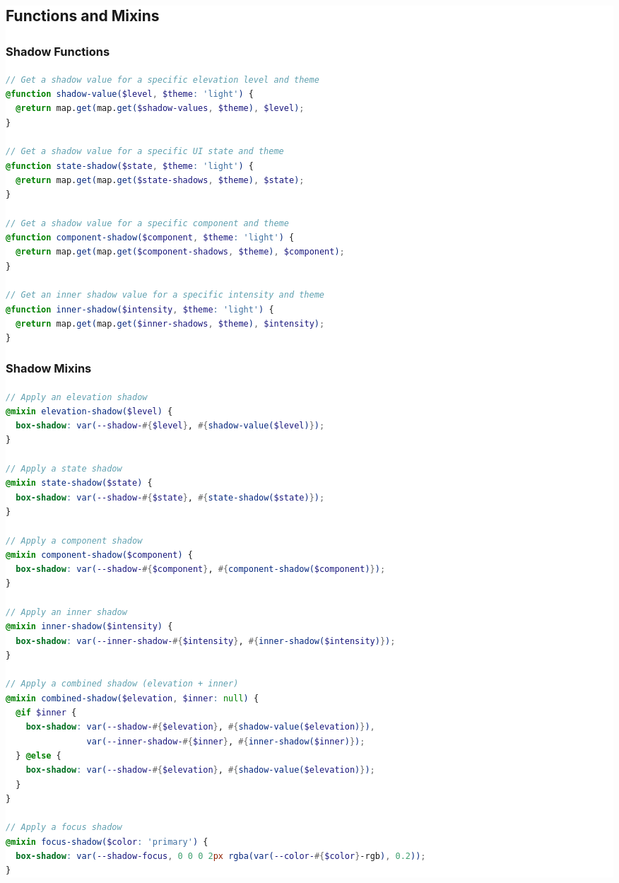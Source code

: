 ## Functions and Mixins

### Shadow Functions

```scss
// Get a shadow value for a specific elevation level and theme
@function shadow-value($level, $theme: 'light') {
  @return map.get(map.get($shadow-values, $theme), $level);
}

// Get a shadow value for a specific UI state and theme
@function state-shadow($state, $theme: 'light') {
  @return map.get(map.get($state-shadows, $theme), $state);
}

// Get a shadow value for a specific component and theme
@function component-shadow($component, $theme: 'light') {
  @return map.get(map.get($component-shadows, $theme), $component);
}

// Get an inner shadow value for a specific intensity and theme
@function inner-shadow($intensity, $theme: 'light') {
  @return map.get(map.get($inner-shadows, $theme), $intensity);
}
```

### Shadow Mixins

```scss
// Apply an elevation shadow
@mixin elevation-shadow($level) {
  box-shadow: var(--shadow-#{$level}, #{shadow-value($level)});
}

// Apply a state shadow
@mixin state-shadow($state) {
  box-shadow: var(--shadow-#{$state}, #{state-shadow($state)});
}

// Apply a component shadow
@mixin component-shadow($component) {
  box-shadow: var(--shadow-#{$component}, #{component-shadow($component)});
}

// Apply an inner shadow
@mixin inner-shadow($intensity) {
  box-shadow: var(--inner-shadow-#{$intensity}, #{inner-shadow($intensity)});
}

// Apply a combined shadow (elevation + inner)
@mixin combined-shadow($elevation, $inner: null) {
  @if $inner {
    box-shadow: var(--shadow-#{$elevation}, #{shadow-value($elevation)}),
                var(--inner-shadow-#{$inner}, #{inner-shadow($inner)});
  } @else {
    box-shadow: var(--shadow-#{$elevation}, #{shadow-value($elevation)});
  }
}

// Apply a focus shadow
@mixin focus-shadow($color: 'primary') {
  box-shadow: var(--shadow-focus, 0 0 0 2px rgba(var(--color-#{$color}-rgb), 0.2));
}
```
